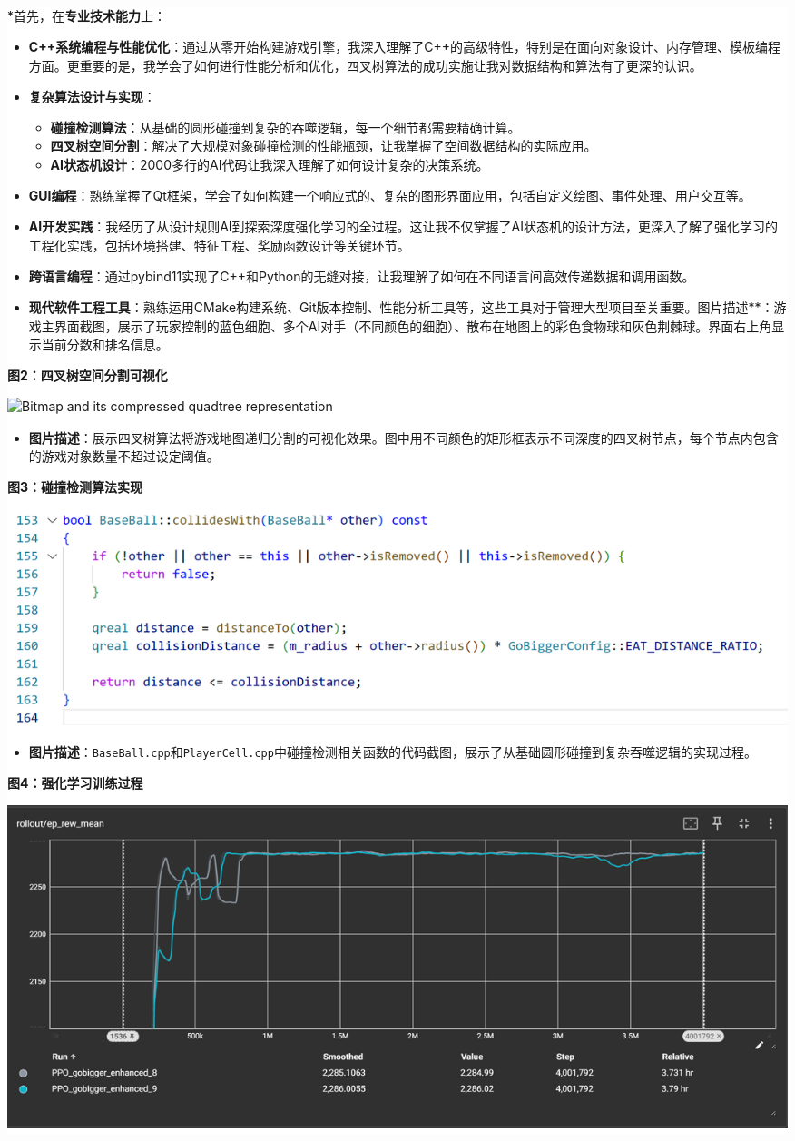 *首先，在**专业技术能力**上：
*   **C++系统编程与性能优化**：通过从零开始构建游戏引擎，我深入理解了C++的高级特性，特别是在面向对象设计、内存管理、模板编程方面。更重要的是，我学会了如何进行性能分析和优化，四叉树算法的成功实施让我对数据结构和算法有了更深的认识。

*   **复杂算法设计与实现**：
    - **碰撞检测算法**：从基础的圆形碰撞到复杂的吞噬逻辑，每一个细节都需要精确计算。
    - **四叉树空间分割**：解决了大规模对象碰撞检测的性能瓶颈，让我掌握了空间数据结构的实际应用。
    - **AI状态机设计**：2000多行的AI代码让我深入理解了如何设计复杂的决策系统。

*   **GUI编程**：熟练掌握了Qt框架，学会了如何构建一个响应式的、复杂的图形界面应用，包括自定义绘图、事件处理、用户交互等。

*   **AI开发实践**：我经历了从设计规则AI到探索深度强化学习的全过程。这让我不仅掌握了AI状态机的设计方法，更深入了解了强化学习的工程化实践，包括环境搭建、特征工程、奖励函数设计等关键环节。

*   **跨语言编程**：通过pybind11实现了C++和Python的无缝对接，让我理解了如何在不同语言间高效传递数据和调用函数。

*   **现代软件工程工具**：熟练运用CMake构建系统、Git版本控制、性能分析工具等，这些工具对于管理大型项目至关重要。图片描述**：游戏主界面截图，展示了玩家控制的蓝色细胞、多个AI对手（不同颜色的细胞）、散布在地图上的彩色食物球和灰色荆棘球。界面右上角显示当前分数和排名信息。

**图2：四叉树空间分割可视化**

![Bitmap and its compressed quadtree representation](https://upload.wikimedia.org/wikipedia/commons/thumb/a/a0/Quad_tree_bitmap.svg/500px-Quad_tree_bitmap.svg.png)

*   **图片描述**：展示四叉树算法将游戏地图递归分割的可视化效果。图中用不同颜色的矩形框表示不同深度的四叉树节点，每个节点内包含的游戏对象数量不超过设定阈值。

**图3：碰撞检测算法实现**

![image-20250709200132241](assets/image-20250709200132241.png)

*   **图片描述**：`BaseBall.cpp`和`PlayerCell.cpp`中碰撞检测相关函数的代码截图，展示了从基础圆形碰撞到复杂吞噬逻辑的实现过程。

**图4：强化学习训练过程**

![image-20250709195622442](assets/image-20250709195622442.png)
